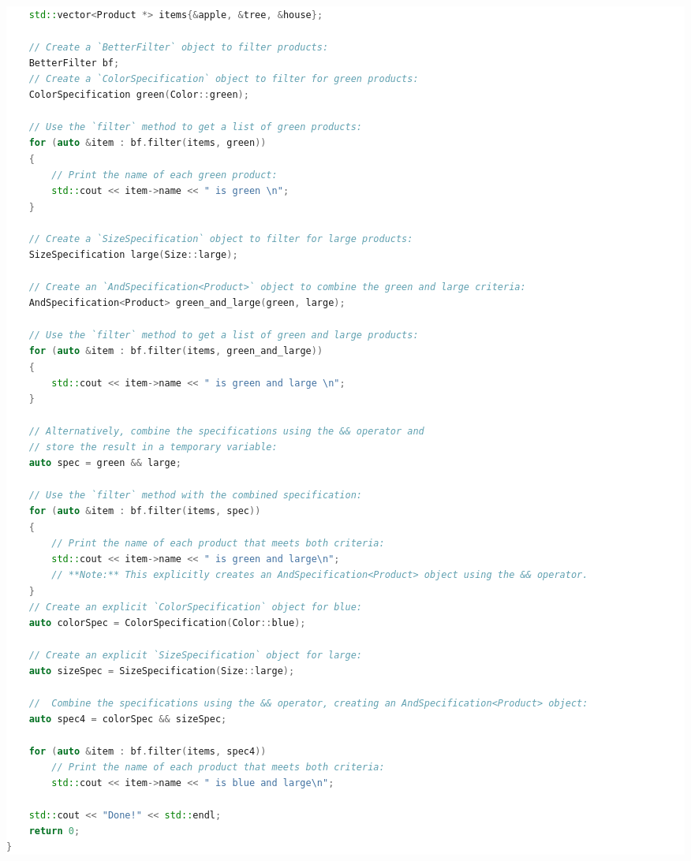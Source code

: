 ```cpp
    std::vector<Product *> items{&apple, &tree, &house};

    // Create a `BetterFilter` object to filter products:
    BetterFilter bf;
    // Create a `ColorSpecification` object to filter for green products:
    ColorSpecification green(Color::green);

    // Use the `filter` method to get a list of green products:
    for (auto &item : bf.filter(items, green))
    {
        // Print the name of each green product:
        std::cout << item->name << " is green \n";
    }

    // Create a `SizeSpecification` object to filter for large products:
    SizeSpecification large(Size::large);

    // Create an `AndSpecification<Product>` object to combine the green and large criteria:
    AndSpecification<Product> green_and_large(green, large);

    // Use the `filter` method to get a list of green and large products:
    for (auto &item : bf.filter(items, green_and_large))
    {
        std::cout << item->name << " is green and large \n";
    }

    // Alternatively, combine the specifications using the && operator and
    // store the result in a temporary variable:
    auto spec = green && large;

    // Use the `filter` method with the combined specification:
    for (auto &item : bf.filter(items, spec))
    {
        // Print the name of each product that meets both criteria:
        std::cout << item->name << " is green and large\n";
        // **Note:** This explicitly creates an AndSpecification<Product> object using the && operator.
    }
    // Create an explicit `ColorSpecification` object for blue:
    auto colorSpec = ColorSpecification(Color::blue);

    // Create an explicit `SizeSpecification` object for large:
    auto sizeSpec = SizeSpecification(Size::large);

    //  Combine the specifications using the && operator, creating an AndSpecification<Product> object:
    auto spec4 = colorSpec && sizeSpec;

    for (auto &item : bf.filter(items, spec4))
        // Print the name of each product that meets both criteria:
        std::cout << item->name << " is blue and large\n";

    std::cout << "Done!" << std::endl;
    return 0;
}
```
